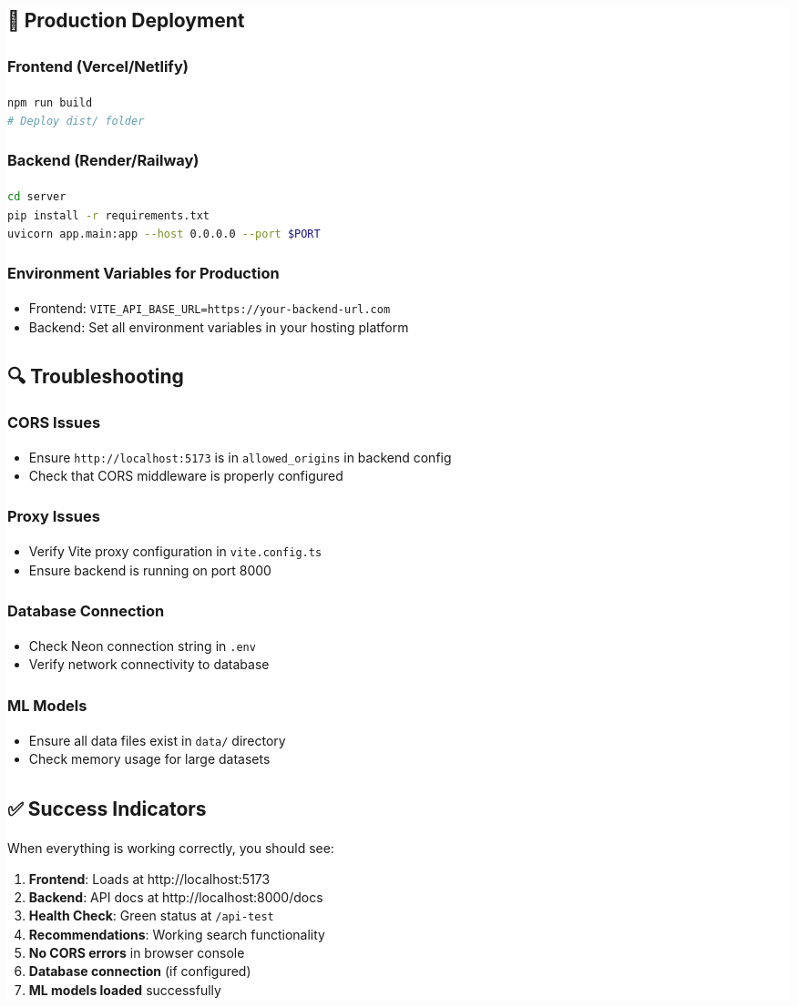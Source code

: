 ## 🐳 Production Deployment

### Frontend (Vercel/Netlify)
```bash
npm run build
# Deploy dist/ folder
```

### Backend (Render/Railway)
```bash
cd server
pip install -r requirements.txt
uvicorn app.main:app --host 0.0.0.0 --port $PORT
```

### Environment Variables for Production
- Frontend: `VITE_API_BASE_URL=https://your-backend-url.com`
- Backend: Set all environment variables in your hosting platform

## 🔍 Troubleshooting

### CORS Issues
- Ensure `http://localhost:5173` is in `allowed_origins` in backend config
- Check that CORS middleware is properly configured

### Proxy Issues
- Verify Vite proxy configuration in `vite.config.ts`
- Ensure backend is running on port 8000

### Database Connection
- Check Neon connection string in `.env`
- Verify network connectivity to database

### ML Models
- Ensure all data files exist in `data/` directory
- Check memory usage for large datasets

## ✅ Success Indicators

When everything is working correctly, you should see:

1. **Frontend**: Loads at http://localhost:5173
2. **Backend**: API docs at http://localhost:8000/docs
3. **Health Check**: Green status at `/api-test`
4. **Recommendations**: Working search functionality
5. **No CORS errors** in browser console
6. **Database connection** (if configured)
7. **ML models loaded** successfully
